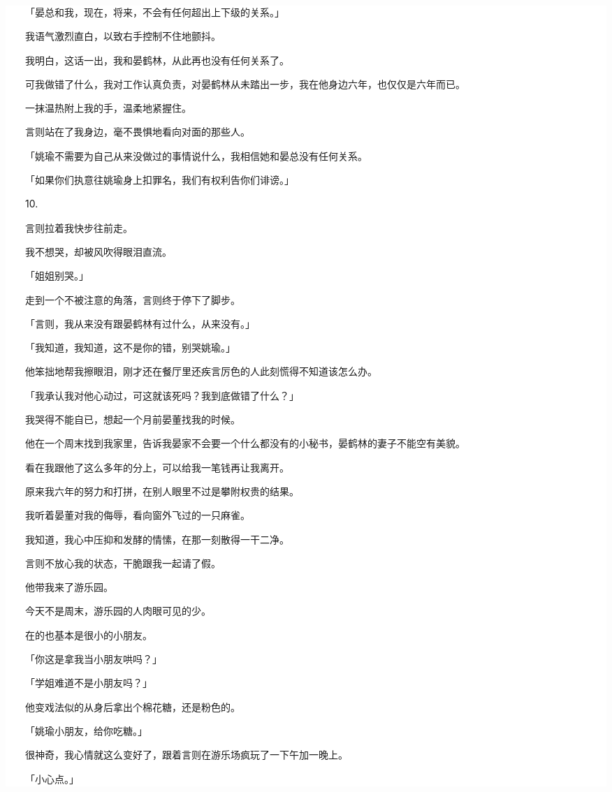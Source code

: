 &emsp;&emsp;「晏总和我，现在，将来，不会有任何超出上下级的关系。」  
  
&emsp;&emsp;我语气激烈直白，以致右手控制不住地颤抖。  
  
&emsp;&emsp;我明白，这话一出，我和晏鹤林，从此再也没有任何关系了。  
  
&emsp;&emsp;可我做错了什么，我对工作认真负责，对晏鹤林从未踏出一步，我在他身边六年，也仅仅是六年而已。  
  
&emsp;&emsp;一抹温热附上我的手，温柔地紧握住。  
  
&emsp;&emsp;言则站在了我身边，毫不畏惧地看向对面的那些人。  
  
&emsp;&emsp;「姚瑜不需要为自己从来没做过的事情说什么，我相信她和晏总没有任何关系。  
  
&emsp;&emsp;「如果你们执意往姚瑜身上扣罪名，我们有权利告你们诽谤。」  
  
&emsp;&emsp;10.  
  
&emsp;&emsp;言则拉着我快步往前走。  
  
&emsp;&emsp;我不想哭，却被风吹得眼泪直流。  
  
&emsp;&emsp;「姐姐别哭。」  
  
&emsp;&emsp;走到一个不被注意的角落，言则终于停下了脚步。  
  
&emsp;&emsp;「言则，我从来没有跟晏鹤林有过什么，从来没有。」  
  
&emsp;&emsp;「我知道，我知道，这不是你的错，别哭姚瑜。」  
  
&emsp;&emsp;他笨拙地帮我擦眼泪，刚才还在餐厅里还疾言厉色的人此刻慌得不知道该怎么办。  
  
&emsp;&emsp;「我承认我对他心动过，可这就该死吗？我到底做错了什么？」  
  
&emsp;&emsp;我哭得不能自已，想起一个月前晏董找我的时候。  
  
&emsp;&emsp;他在一个周末找到我家里，告诉我晏家不会要一个什么都没有的小秘书，晏鹤林的妻子不能空有美貌。  
  
&emsp;&emsp;看在我跟他了这么多年的分上，可以给我一笔钱再让我离开。  
  
&emsp;&emsp;原来我六年的努力和打拼，在别人眼里不过是攀附权贵的结果。  
  
&emsp;&emsp;我听着晏董对我的侮辱，看向窗外飞过的一只麻雀。  
  
&emsp;&emsp;我知道，我心中压抑和发酵的情愫，在那一刻散得一干二净。  
  
&emsp;&emsp;言则不放心我的状态，干脆跟我一起请了假。  
  
&emsp;&emsp;他带我来了游乐园。  
  
&emsp;&emsp;今天不是周末，游乐园的人肉眼可见的少。  
  
&emsp;&emsp;在的也基本是很小的小朋友。  
  
&emsp;&emsp;「你这是拿我当小朋友哄吗？」  
  
&emsp;&emsp;「学姐难道不是小朋友吗？」  
  
&emsp;&emsp;他变戏法似的从身后拿出个棉花糖，还是粉色的。  
  
&emsp;&emsp;「姚瑜小朋友，给你吃糖。」  
  
&emsp;&emsp;很神奇，我心情就这么变好了，跟着言则在游乐场疯玩了一下午加一晚上。  
  
&emsp;&emsp;「小心点。」  
  